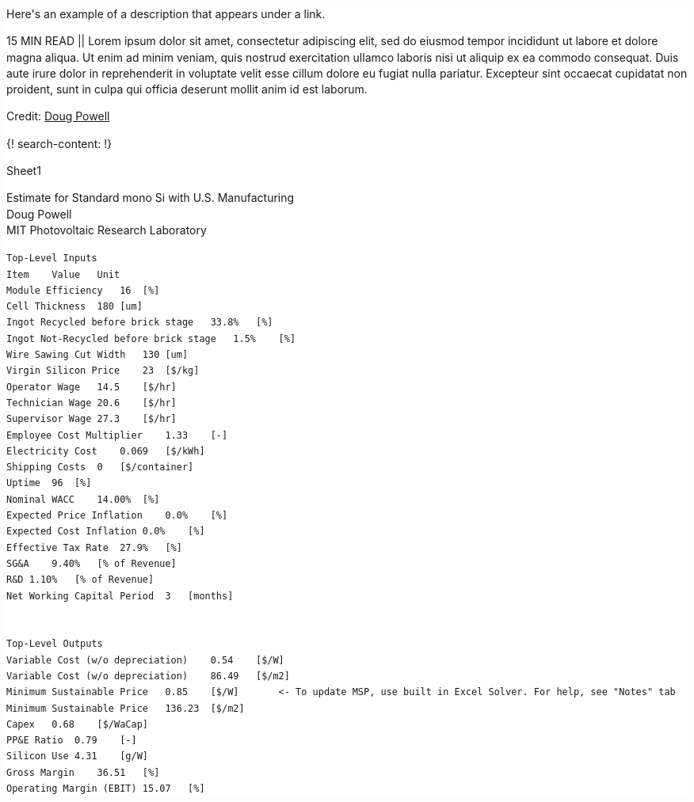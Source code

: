 Here's an example of a description that appears under a link.

15 MIN READ || Lorem ipsum dolor sit amet, consectetur adipiscing elit, sed do eiusmod tempor incididunt ut labore et dolore magna aliqua. Ut enim ad minim veniam, quis nostrud exercitation ullamco laboris nisi ut aliquip ex ea commodo consequat. Duis aute irure dolor in reprehenderit in voluptate velit esse cillum dolore eu fugiat nulla pariatur. Excepteur sint occaecat cupidatat non proident, sunt in culpa qui officia deserunt mollit anim id est laborum.

Credit: [Doug Powell](http://pv.mit.edu/pvmit_people/doug-powell/)

{! search-content: !}

Sheet1

Estimate for Standard mono Si with U.S. Manufacturing																																																	
Doug Powell																																																	
MIT Photovoltaic Research Laboratory																																																	
																																																	
																																																	
	Top-Level Inputs																																																
	Item	Value	Unit																																														
	Module Efficiency	16	[%]																																														
	Cell Thickness	180	[um]																																														
	Ingot Recycled before brick stage	33.8%	[%]																																														
	Ingot Not-Recycled before brick stage	1.5%	[%]																																														
	Wire Sawing Cut Width	130	[um]																																														
	Virgin Silicon Price	23	[$/kg]																																														
	Operator Wage	14.5	[$/hr]																																														
	Technician Wage	20.6	[$/hr]																																														
	Supervisor Wage	27.3	[$/hr]																																														
	Employee Cost Multiplier	1.33	[-]																																														
	Electricity Cost	0.069	[$/kWh]																																														
	Shipping Costs	0	[$/container]																																														
	Uptime	96	[%]																																														
	Nominal WACC	14.00%	[%]																																														
	Expected Price Inflation	0.0%	[%]																																														
	Expected Cost Inflation	0.0%	[%]																																														
	Effective Tax Rate	27.9%	[%]																																														
	SG&A	9.40%	[% of Revenue]																																														
	R&D	1.10%	[% of Revenue]																																														
	Net Working Capital Period	3	[months]																																														
																																																	
																																																	
	Top-Level Outputs																																																
	Variable Cost (w/o depreciation)	0.54	[$/W]																																														
	Variable Cost (w/o depreciation)	86.49	[$/m2]																																														
	Minimum Sustainable Price	0.85	[$/W]		<- To update MSP, use built in Excel Solver. For help, see "Notes" tab																																												
	Minimum Sustainable Price	136.23	[$/m2]																																														
	Capex	0.68	[$/WaCap]																																														
	PP&E Ratio	0.79	[-]																																														
	Silicon Use	4.31	[g/W]																																														
	Gross Margin	36.51	[%]																																														
	Operating Margin (EBIT)	15.07	[%]																																														
																																																	
																																																	